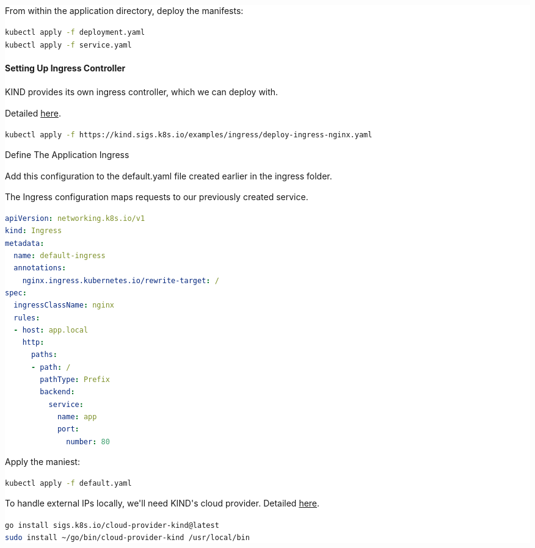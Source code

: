 From within the application directory, deploy the manifests:

```sh
kubectl apply -f deployment.yaml
kubectl apply -f service.yaml
```

#### Setting Up Ingress Controller

KIND provides its own ingress controller, which we can deploy with. 

Detailed [here](https://kind.sigs.k8s.io/docs/user/ingress/).

```sh
kubectl apply -f https://kind.sigs.k8s.io/examples/ingress/deploy-ingress-nginx.yaml
```

Define The Application Ingress

Add this configuration to the default.yaml file created earlier in the ingress folder.

The Ingress configuration maps requests to our previously created service.

```yaml
apiVersion: networking.k8s.io/v1
kind: Ingress
metadata:
  name: default-ingress
  annotations:
    nginx.ingress.kubernetes.io/rewrite-target: /
spec:
  ingressClassName: nginx
  rules:
  - host: app.local
    http:
      paths:
      - path: /
        pathType: Prefix
        backend:
          service:
            name: app
            port:
              number: 80
```

Apply the maniest:

```sh
kubectl apply -f default.yaml
```


To handle external IPs locally, we'll need KIND's cloud provider. Detailed [here](https://kind.sigs.k8s.io/docs/user/loadbalancer/).


```sh
go install sigs.k8s.io/cloud-provider-kind@latest
sudo install ~/go/bin/cloud-provider-kind /usr/local/bin
```
